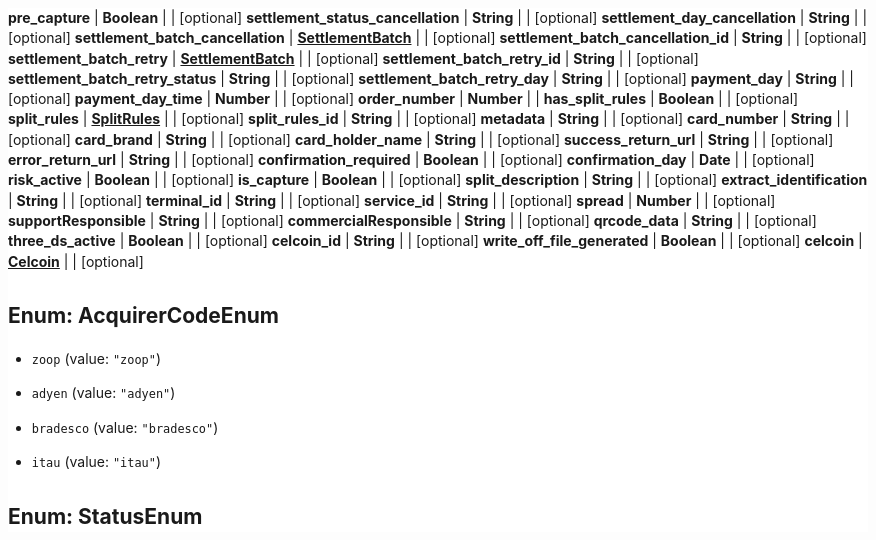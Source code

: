 **pre_capture** | **Boolean** |  | [optional] 
**settlement_status_cancellation** | **String** |  | [optional] 
**settlement_day_cancellation** | **String** |  | [optional] 
**settlement_batch_cancellation** | [**SettlementBatch**](SettlementBatch.md) |  | [optional] 
**settlement_batch_cancellation_id** | **String** |  | [optional] 
**settlement_batch_retry** | [**SettlementBatch**](SettlementBatch.md) |  | [optional] 
**settlement_batch_retry_id** | **String** |  | [optional] 
**settlement_batch_retry_status** | **String** |  | [optional] 
**settlement_batch_retry_day** | **String** |  | [optional] 
**payment_day** | **String** |  | [optional] 
**payment_day_time** | **Number** |  | [optional] 
**order_number** | **Number** |  | 
**has_split_rules** | **Boolean** |  | [optional] 
**split_rules** | [**SplitRules**](SplitRules.md) |  | [optional] 
**split_rules_id** | **String** |  | [optional] 
**metadata** | **String** |  | [optional] 
**card_number** | **String** |  | [optional] 
**card_brand** | **String** |  | [optional] 
**card_holder_name** | **String** |  | [optional] 
**success_return_url** | **String** |  | [optional] 
**error_return_url** | **String** |  | [optional] 
**confirmation_required** | **Boolean** |  | [optional] 
**confirmation_day** | **Date** |  | [optional] 
**risk_active** | **Boolean** |  | [optional] 
**is_capture** | **Boolean** |  | [optional] 
**split_description** | **String** |  | [optional] 
**extract_identification** | **String** |  | [optional] 
**terminal_id** | **String** |  | [optional] 
**service_id** | **String** |  | [optional] 
**spread** | **Number** |  | [optional] 
**supportResponsible** | **String** |  | [optional] 
**commercialResponsible** | **String** |  | [optional] 
**qrcode_data** | **String** |  | [optional] 
**three_ds_active** | **Boolean** |  | [optional] 
**celcoin_id** | **String** |  | [optional] 
**write_off_file_generated** | **Boolean** |  | [optional] 
**celcoin** | [**Celcoin**](Celcoin.md) |  | [optional] 



## Enum: AcquirerCodeEnum


* `zoop` (value: `"zoop"`)

* `adyen` (value: `"adyen"`)

* `bradesco` (value: `"bradesco"`)

* `itau` (value: `"itau"`)





## Enum: StatusEnum
